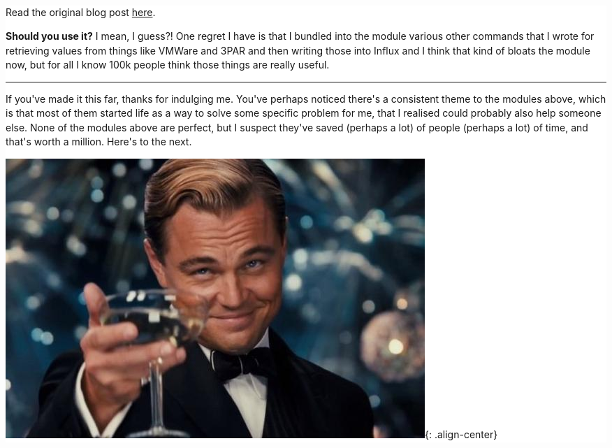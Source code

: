 Read the original blog post [here](https://wragg.io/windows-based-grafana-analytics-platform-via-influxdb-and-powershell/).

**Should you use it?** I mean, I guess?! One regret I have is that I bundled into the module various other commands that I wrote for retrieving values from things like VMWare and 3PAR and then writing those into Influx and I think that kind of bloats the module now, but for all I know 100k people think those things are really useful. 

---

If you've made it this far, thanks for indulging me. You've perhaps noticed there's a consistent theme to the modules above, which is that most of them started life as a way to solve some specific problem for me, that I realised could probably also help someone else. None of the modules above are perfect, but I suspect they've saved (perhaps a lot) of people (perhaps a lot) of time, and that's worth a million. Here's to the next.

![Leonardo DiCaprio Cheers](/content/images/2024/Leonardo-Dicaprio-Cheers.jpg){: .align-center}